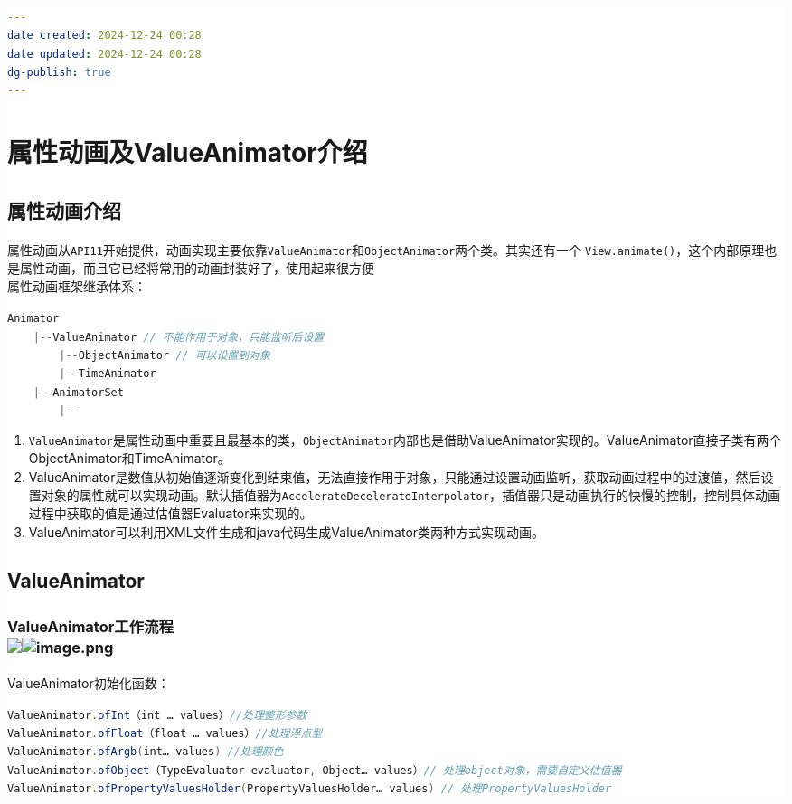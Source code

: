 ```yaml
---
date created: 2024-12-24 00:28
date updated: 2024-12-24 00:28
dg-publish: true
---
```


# 属性动画及ValueAnimator介绍

## 属性动画介绍

属性动画从`API11`开始提供，动画实现主要依靠`ValueAnimator`和`ObjectAnimator`两个类。其实还有一个 `View.animate()`，这个内部原理也是属性动画，而且它已经将常用的动画封装好了，使用起来很方便<br />属性动画框架继承体系：

```java
Animator
    |--ValueAnimator // 不能作用于对象，只能监听后设置
        |--ObjectAnimator // 可以设置到对象
        |--TimeAnimator
    |--AnimatorSet
        |--
```

1. `ValueAnimator`是属性动画中重要且最基本的类，`ObjectAnimator`内部也是借助ValueAnimator实现的。ValueAnimator直接子类有两个ObjectAnimator和TimeAnimator。
2. ValueAnimator是数值从初始值逐渐变化到结束值，无法直接作用于对象，只能通过设置动画监听，获取动画过程中的过渡值，然后设置对象的属性就可以实现动画。默认插值器为`AccelerateDecelerateInterpolator`，插值器只是动画执行的快慢的控制，控制具体动画过程中获取的值是通过估值器Evaluator来实现的。
3. ValueAnimator可以利用XML文件生成和java代码生成ValueAnimator类两种方式实现动画。

## ValueAnimator

### ValueAnimator工作流程<br />![](http://note.youdao.com/yws/res/51986/9B9C08E648B54B36B4434365A05AF279#id=VoWFF&originalType=binary&ratio=1&rotation=0&showTitle=false&status=done&style=none&title=)![image.png](https://cdn.nlark.com/yuque/0/2023/png/694278/1688201638393-94140e56-7570-4e80-a7f1-906e45e713c5.png#averageHue=%23fdfcfc&clientId=u9f7489ae-45b9-4&from=paste&height=324&id=u30861cfa&originHeight=648&originWidth=1200&originalType=binary&ratio=2&rotation=0&showTitle=false&size=265064&status=done&style=none&taskId=u95bfd001-43bb-43cc-b5f9-4dde760fcd9&title=&width=600)

ValueAnimator初始化函数：

```java
ValueAnimator.ofInt（int … values）//处理整形参数
ValueAnimator.ofFloat（float … values）//处理浮点型
ValueAnimator.ofArgb(int… values) //处理颜色
ValueAnimator.ofObject（TypeEvaluator evaluator, Object… values）// 处理object对象，需要自定义估值器
ValueAnimator.ofPropertyValuesHolder(PropertyValuesHolder… values) // 处理PropertyValuesHolder
```
